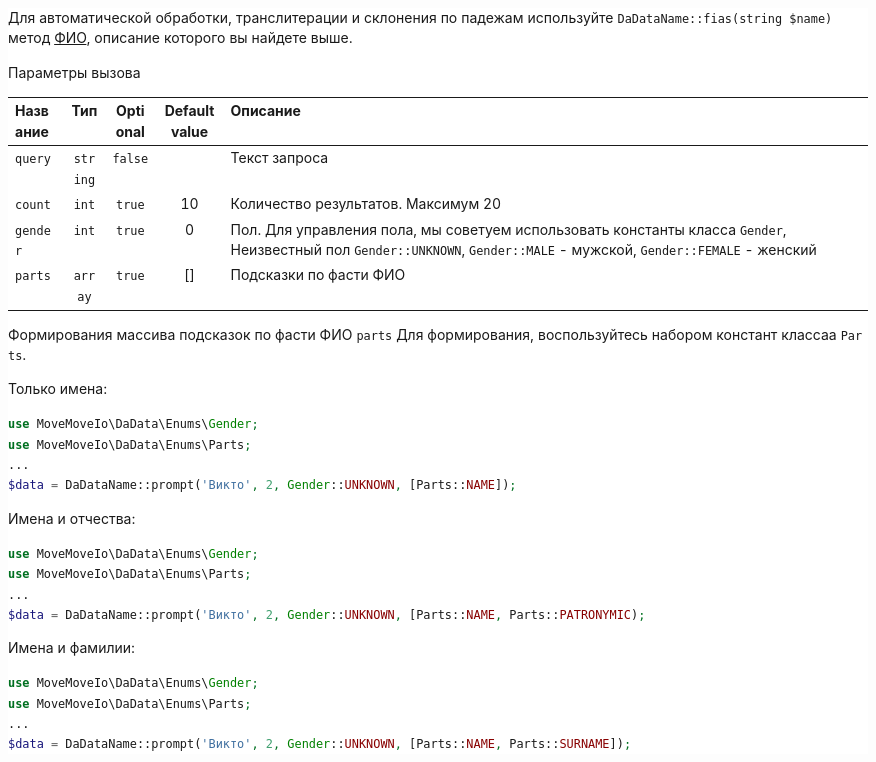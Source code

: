 Для автоматической обработки, транслитерации и склонения по падежам используйте `DaDataName::fias(string $name)` метод [ФИО](https://github.com/movemoveapp/laravel-dadata#%D1%84%D0%B8%D0%BE), описание которого вы найдете выше. 

Параметры вызова

| **Название**      | **Тип**   | **Optional** | **Default value** |  **Описание**                               |
|:------------------|:---------:|:------------:|:-----------------:|:--------------------------------------------|
| `query`           | `string`  | `false`      |                   | Текст запроса                               |
| `count`           | `int`     | `true`       | 10                | Количество результатов. Максимум 20         |
| `gender`          | `int`     | `true`       | 0                 | Пол. Для управления пола, мы советуем использовать константы класса `Gender`, Неизвестный пол `Gender::UNKNOWN`, `Gender::MALE` - мужской, `Gender::FEMALE` - женский |
| `parts`           | `array`   | `true`       | []                | Подсказки по фасти ФИО                      |

Формирования массива подсказок по фасти ФИО `parts`
Для формирования, воспользуйтесь набором констант классаа `Parts`. 

Только имена:

```php
use MoveMoveIo\DaData\Enums\Gender;
use MoveMoveIo\DaData\Enums\Parts;
...
$data = DaDataName::prompt('Викто', 2, Gender::UNKNOWN, [Parts::NAME]);
```

Имена и отчества:

```php
use MoveMoveIo\DaData\Enums\Gender;
use MoveMoveIo\DaData\Enums\Parts;
...
$data = DaDataName::prompt('Викто', 2, Gender::UNKNOWN, [Parts::NAME, Parts::PATRONYMIC);
```

Имена и фамилии:

```php
use MoveMoveIo\DaData\Enums\Gender;
use MoveMoveIo\DaData\Enums\Parts;
...
$data = DaDataName::prompt('Викто', 2, Gender::UNKNOWN, [Parts::NAME, Parts::SURNAME]);
```
 

